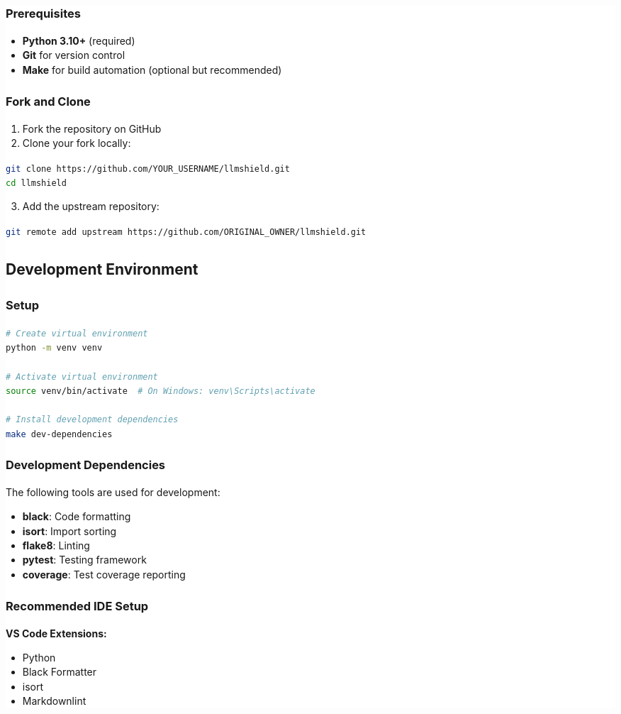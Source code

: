 ### Prerequisites

- **Python 3.10+** (required)
- **Git** for version control
- **Make** for build automation (optional but recommended)

### Fork and Clone

1. Fork the repository on GitHub
2. Clone your fork locally:

```bash
git clone https://github.com/YOUR_USERNAME/llmshield.git
cd llmshield
```

3. Add the upstream repository:

```bash
git remote add upstream https://github.com/ORIGINAL_OWNER/llmshield.git
```

## Development Environment

### Setup

```bash
# Create virtual environment
python -m venv venv

# Activate virtual environment
source venv/bin/activate  # On Windows: venv\Scripts\activate

# Install development dependencies
make dev-dependencies
```

### Development Dependencies

The following tools are used for development:

- **black**: Code formatting
- **isort**: Import sorting
- **flake8**: Linting
- **pytest**: Testing framework
- **coverage**: Test coverage reporting

### Recommended IDE Setup

**VS Code Extensions:**

- Python
- Black Formatter
- isort
- Markdownlint
